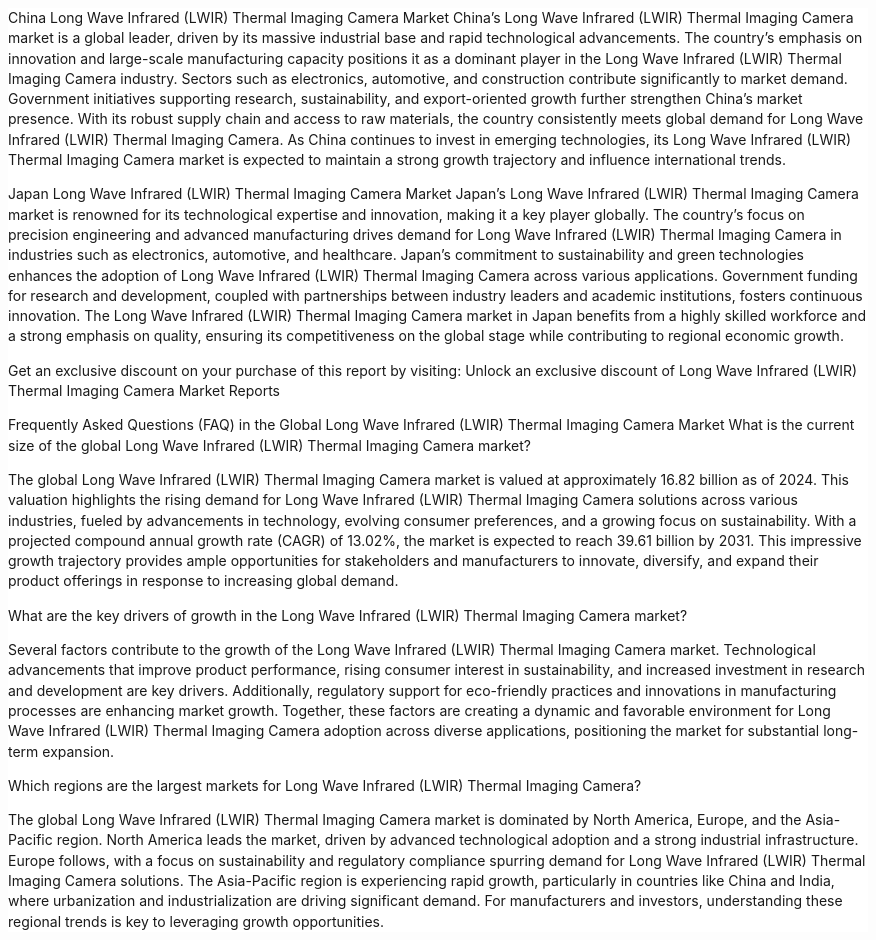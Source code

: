China Long Wave Infrared (LWIR) Thermal Imaging Camera Market
China’s Long Wave Infrared (LWIR) Thermal Imaging Camera market is a global leader, driven by its massive industrial base and rapid technological advancements. The country’s emphasis on innovation and large-scale manufacturing capacity positions it as a dominant player in the Long Wave Infrared (LWIR) Thermal Imaging Camera industry. Sectors such as electronics, automotive, and construction contribute significantly to market demand. Government initiatives supporting research, sustainability, and export-oriented growth further strengthen China’s market presence. With its robust supply chain and access to raw materials, the country consistently meets global demand for Long Wave Infrared (LWIR) Thermal Imaging Camera. As China continues to invest in emerging technologies, its Long Wave Infrared (LWIR) Thermal Imaging Camera market is expected to maintain a strong growth trajectory and influence international trends.

Japan Long Wave Infrared (LWIR) Thermal Imaging Camera Market
Japan’s Long Wave Infrared (LWIR) Thermal Imaging Camera market is renowned for its technological expertise and innovation, making it a key player globally. The country’s focus on precision engineering and advanced manufacturing drives demand for Long Wave Infrared (LWIR) Thermal Imaging Camera in industries such as electronics, automotive, and healthcare. Japan’s commitment to sustainability and green technologies enhances the adoption of Long Wave Infrared (LWIR) Thermal Imaging Camera across various applications. Government funding for research and development, coupled with partnerships between industry leaders and academic institutions, fosters continuous innovation. The Long Wave Infrared (LWIR) Thermal Imaging Camera market in Japan benefits from a highly skilled workforce and a strong emphasis on quality, ensuring its competitiveness on the global stage while contributing to regional economic growth.

Get an exclusive discount on your purchase of this report by visiting: Unlock an exclusive discount of Long Wave Infrared (LWIR) Thermal Imaging Camera Market Reports 

Frequently Asked Questions (FAQ) in the Global Long Wave Infrared (LWIR) Thermal Imaging Camera Market
What is the current size of the global Long Wave Infrared (LWIR) Thermal Imaging Camera market?

The global Long Wave Infrared (LWIR) Thermal Imaging Camera market is valued at approximately 16.82 billion as of 2024. This valuation highlights the rising demand for Long Wave Infrared (LWIR) Thermal Imaging Camera solutions across various industries, fueled by advancements in technology, evolving consumer preferences, and a growing focus on sustainability. With a projected compound annual growth rate (CAGR) of 13.02%, the market is expected to reach 39.61 billion by 2031. This impressive growth trajectory provides ample opportunities for stakeholders and manufacturers to innovate, diversify, and expand their product offerings in response to increasing global demand.

What are the key drivers of growth in the Long Wave Infrared (LWIR) Thermal Imaging Camera market?

Several factors contribute to the growth of the Long Wave Infrared (LWIR) Thermal Imaging Camera market. Technological advancements that improve product performance, rising consumer interest in sustainability, and increased investment in research and development are key drivers. Additionally, regulatory support for eco-friendly practices and innovations in manufacturing processes are enhancing market growth. Together, these factors are creating a dynamic and favorable environment for Long Wave Infrared (LWIR) Thermal Imaging Camera adoption across diverse applications, positioning the market for substantial long-term expansion.

Which regions are the largest markets for Long Wave Infrared (LWIR) Thermal Imaging Camera?

The global Long Wave Infrared (LWIR) Thermal Imaging Camera market is dominated by North America, Europe, and the Asia-Pacific region. North America leads the market, driven by advanced technological adoption and a strong industrial infrastructure. Europe follows, with a focus on sustainability and regulatory compliance spurring demand for Long Wave Infrared (LWIR) Thermal Imaging Camera solutions. The Asia-Pacific region is experiencing rapid growth, particularly in countries like China and India, where urbanization and industrialization are driving significant demand. For manufacturers and investors, understanding these regional trends is key to leveraging growth opportunities.

